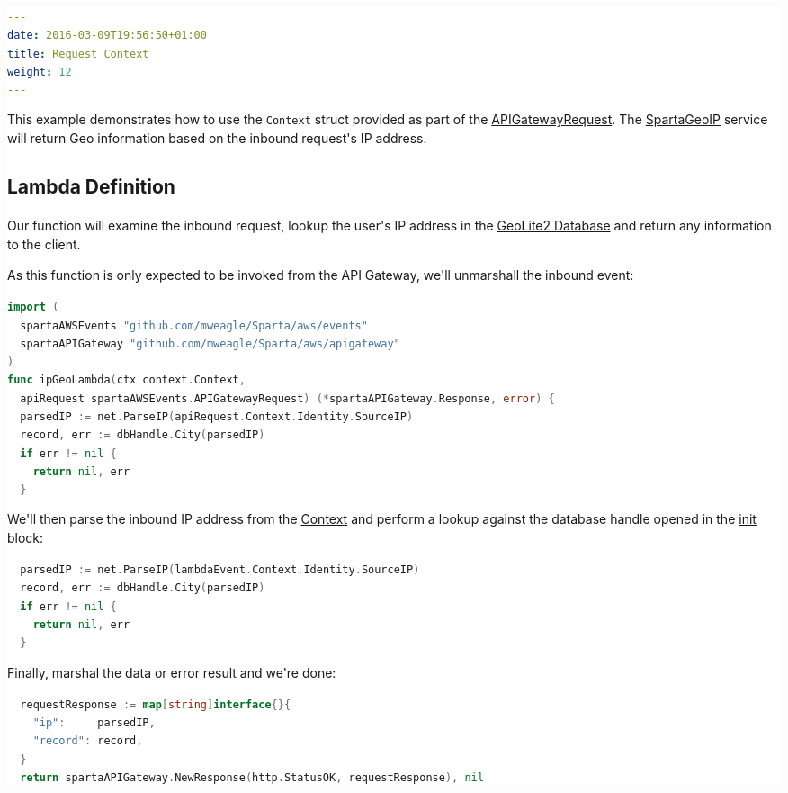 ```yaml
---
date: 2016-03-09T19:56:50+01:00
title: Request Context
weight: 12
---
```


This example demonstrates how to use the `Context` struct provided as part of the [APIGatewayRequest](https://godoc.org/github.com/mweagle/Sparta/aws/events#APIGatewayRequest).  The [SpartaGeoIP](https://github.com/mweagle/SpartaGeoIP) service will return Geo information based on the inbound request's IP address.

## Lambda Definition

Our function will examine the inbound request, lookup the user's IP address in the [GeoLite2 Database](http://dev.maxmind.com/geoip/geoip2/geolite2/) and return any information to the client.

As this function is only expected to be invoked from the API Gateway, we'll unmarshall the inbound event:

```go
import (
  spartaAWSEvents "github.com/mweagle/Sparta/aws/events"
  spartaAPIGateway "github.com/mweagle/Sparta/aws/apigateway"
)
func ipGeoLambda(ctx context.Context,
  apiRequest spartaAWSEvents.APIGatewayRequest) (*spartaAPIGateway.Response, error) {
  parsedIP := net.ParseIP(apiRequest.Context.Identity.SourceIP)
  record, err := dbHandle.City(parsedIP)
  if err != nil {
    return nil, err
  }

```

We'll then parse the inbound IP address from the [Context](https://godoc.org/github.com/mweagle/Sparta#APIGatewayContext) and perform a lookup against the database handle opened in the [init](https://github.com/mweagle/SpartaGeoIP/blob/master/main.go#L19) block:

```go
  parsedIP := net.ParseIP(lambdaEvent.Context.Identity.SourceIP)
  record, err := dbHandle.City(parsedIP)
  if err != nil {
    return nil, err
  }
```

Finally, marshal the data or error result and we're done:

```go
  requestResponse := map[string]interface{}{
    "ip":     parsedIP,
    "record": record,
  }
  return spartaAPIGateway.NewResponse(http.StatusOK, requestResponse), nil
```
